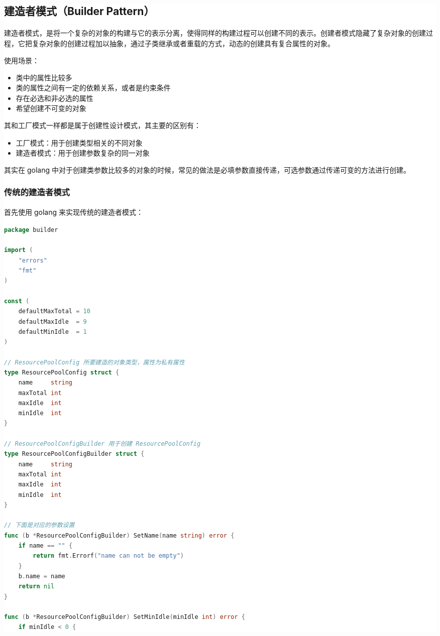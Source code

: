 ```go
```

## 建造者模式（Builder Pattern）

建造者模式，是将一个复杂的对象的构建与它的表示分离，使得同样的构建过程可以创建不同的表示。创建者模式隐藏了复杂对象的创建过程，它把复杂对象的创建过程加以抽象，通过子类继承或者重载的方式，动态的创建具有复合属性的对象。

使用场景：

- 类中的属性比较多
- 类的属性之间有一定的依赖关系，或者是约束条件
- 存在必选和非必选的属性
- 希望创建不可变的对象

其和工厂模式一样都是属于创建性设计模式，其主要的区别有：

- 工厂模式：用于创建类型相关的不同对象
- 建造者模式：用于创建参数复杂的同一对象

其实在 golang 中对于创建类参数比较多的对象的时候，常见的做法是必填参数直接传递，可选参数通过传递可变的方法进行创建。

### 传统的建造者模式

首先使用 golang 来实现传统的建造者模式：

```go
package builder

import (
	"errors"
	"fmt"
)

const (
	defaultMaxTotal = 10
	defaultMaxIdle  = 9
	defaultMinIdle  = 1
)

// ResourcePoolConfig 所要建造的对象类型，属性为私有属性
type ResourcePoolConfig struct {
	name     string
	maxTotal int
	maxIdle  int
	minIdle  int
}

// ResourcePoolConfigBuilder 用于创建 ResourcePoolConfig
type ResourcePoolConfigBuilder struct {
	name     string
	maxTotal int
	maxIdle  int
	minIdle  int
}

// 下面是对应的参数设置
func (b *ResourcePoolConfigBuilder) SetName(name string) error {
	if name == "" {
		return fmt.Errorf("name can not be empty")
	}
	b.name = name
	return nil
}

func (b *ResourcePoolConfigBuilder) SetMinIdle(minIdle int) error {
	if minIdle < 0 {
```